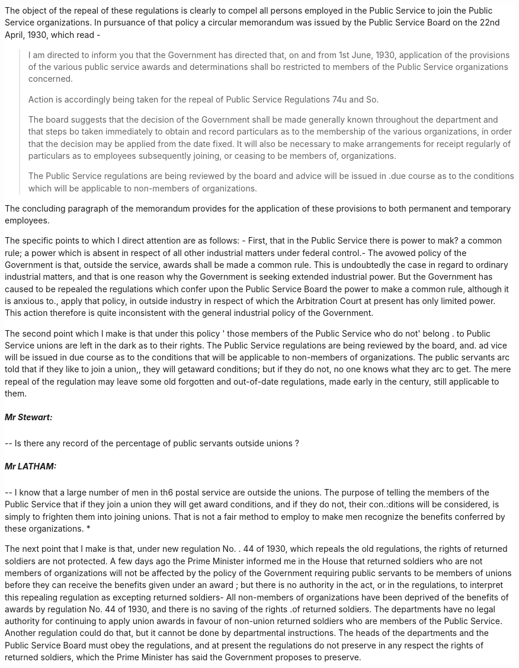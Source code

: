 The object of the repeal of these regulations is clearly to compel all persons employed in the Public Service to join the Public Service organizations. In pursuance of that policy a circular memorandum was issued by the Public Service Board on the 22nd April, 1930, which read - 

  >I am directed to inform you that the Government has directed that, on and from 1st June, 1930, application of the provisions of the various public service awards and determinations shall bo restricted to members of the Public Service organizations concerned. 
  >
  >Action is accordingly being taken for the repeal of Public Service Regulations 74u and So. 
  >
  >The board suggests that the decision of the Government shall be made generally known throughout the department and that steps bo taken immediately to obtain and record particulars as to the membership of the various organizations, in order that the decision may be applied from the date fixed. It will also be necessary to make arrangements for receipt regularly of particulars as to employees subsequently joining, or ceasing to be members of, organizations. 
  >
  >The Public Service regulations are being reviewed by the board and advice will be issued in .due course as to the conditions which will be applicable to non-members of organizations. 

 The concluding paragraph of the memorandum provides for the application of these provisions to both permanent and temporary employees. 

The specific points to which I direct attention are as follows: - First, that in the Public Service there is power to mak? a common rule; a power which is absent in respect of all other industrial matters under federal control.- The avowed policy of the Government is that, outside the service, awards shall be made a common rule. This is undoubtedly the case in regard to ordinary industrial matters, and that is one reason why the Government is seeking extended industrial power. But the Government has caused to be repealed the regulations which confer upon the Public Service Board the power to make a common rule, although it is anxious to., apply that policy, in outside industry in respect of which the Arbitration Court at present has only limited power. This action therefore is quite inconsistent with the general industrial policy of the Government. 

The second point which I make is that under this policy ' those members of the Public Service who do not' belong . to Public Service unions are left in the dark as to their rights. The Public Service regulations are being reviewed by the board, and. ad vice will be issued in due course as to the conditions that will be applicable to non-members of organizations. The public servants arc told that if they like to join a union,, they will getaward conditions; but if they do not, no one knows what they arc to get. The mere repeal of the regulation may leave some old forgotten and out-of-date regulations, made early in the century, still applicable to them. 

##### Mr Stewart:

-- Is there any record of the percentage of public servants outside unions ? 

##### Mr LATHAM:

-- I know that a large number of men in th6 postal service are outside the unions. The purpose of telling the members of the Public Service that if they join a union they will get award conditions, and if they do not, their con.:ditions will be considered, is simply to frighten them into joining unions. That is not a fair method to employ to make men recognize the benefits conferred by these organizations. * 

The next point that I make is that, under new regulation No. . 44 of 1930, which repeals the old regulations, the rights of returned soldiers are not protected. A few days ago the Prime Minister informed me in the House that returned soldiers who are not members of organizations will not be affected by the policy of the Government requiring public servants to be members of unions before they can receive the benefits given under an award ; but there is no authority in the act, or in the regulations, to interpret this repealing regulation as excepting returned soldiers- All non-members of organizations have been deprived of the benefits of awards by regulation No. 44 of 1930, and there is no saving of the rights .of returned soldiers. The departments have no legal authority for continuing to apply union awards in favour of non-union returned soldiers who are members of the Public Service. Another regulation could do that, but it cannot be done by departmental instructions. The heads of the departments and the Public Service Board must obey the regulations, and at present the regulations do not preserve in any respect the rights of returned soldiers, which the Prime Minister has said the Government proposes to preserve. 
